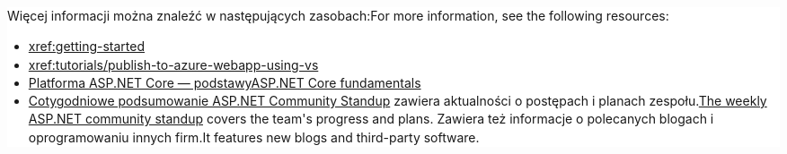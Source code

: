 <span data-ttu-id="5c67a-270">Więcej informacji można znaleźć w następujących zasobach:</span><span class="sxs-lookup"><span data-stu-id="5c67a-270">For more information, see the following resources:</span></span>

* <xref:getting-started>
* <xref:tutorials/publish-to-azure-webapp-using-vs>
* [<span data-ttu-id="5c67a-271">Platforma ASP.NET Core — podstawy</span><span class="sxs-lookup"><span data-stu-id="5c67a-271">ASP.NET Core fundamentals</span></span>](xref:fundamentals/index)
* <span data-ttu-id="5c67a-272">[Cotygodniowe podsumowanie ASP.NET Community Standup](https://live.asp.net/) zawiera aktualności o postępach i planach zespołu.</span><span class="sxs-lookup"><span data-stu-id="5c67a-272">[The weekly ASP.NET community standup](https://live.asp.net/) covers the team's progress and plans.</span></span> <span data-ttu-id="5c67a-273">Zawiera też informacje o polecanych blogach i oprogramowaniu innych firm.</span><span class="sxs-lookup"><span data-stu-id="5c67a-273">It features new blogs and third-party software.</span></span>
